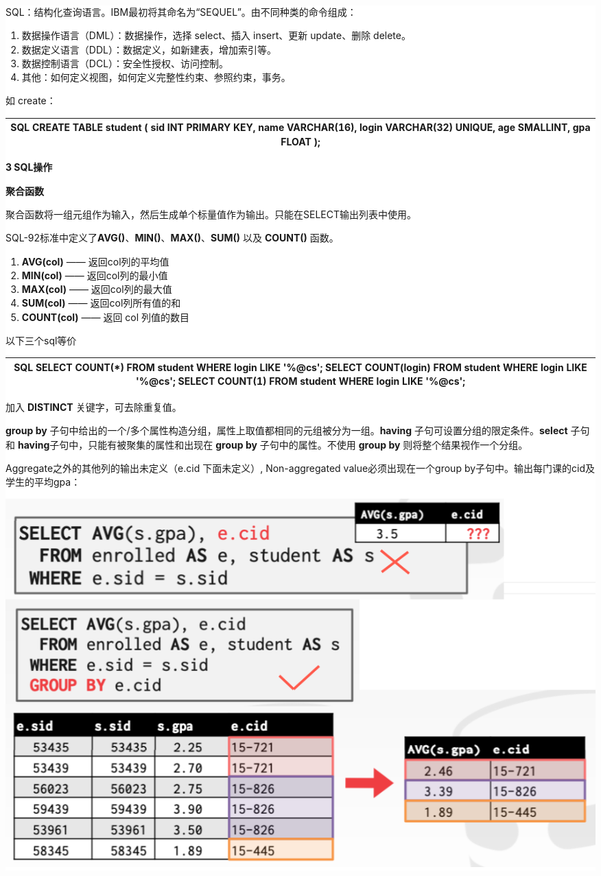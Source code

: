 SQL：结构化查询语言。IBM最初将其命名为“SEQUEL”。由不同种类的命令组成：

1.  数据操作语言（DML）：数据操作，选择 select、插入 insert、更新 update、删除 delete。
2.  数据定义语言（DDL）：数据定义，如新建表，增加索引等。
3.  数据控制语言（DCL）：安全性授权、访问控制。
4.  其他：如何定义视图，如何定义完整性约束、参照约束，事务。

如 create：

| SQL CREATE TABLE student (  sid INT PRIMARY KEY,  name VARCHAR(16),  login VARCHAR(32) UNIQUE,  age SMALLINT,  gpa FLOAT ); |
|-----------------------------------------------------------------------------------------------------------------------------|

**3 SQL操作**

**聚合函数**

聚合函数将一组元组作为输入，然后生成单个标量值作为输出。只能在SELECT输出列表中使用。

SQL-92标准中定义了**AVG()**、**MIN()**、**MAX()**、**SUM()** 以及 **COUNT()** 函数。

1.  **AVG(col)** —— 返回col列的平均值
2.  **MIN(col)** —— 返回col列的最小值
3.  **MAX(col)** —— 返回col列的最大值
4.  **SUM(col)** —— 返回col列所有值的和
5.  **COUNT(col)** —— 返回 col 列值的数目

以下三个sql等价

| SQL SELECT COUNT(\*) FROM student WHERE login LIKE '%@cs'; SELECT COUNT(login) FROM student WHERE login LIKE '%@cs'; SELECT COUNT(1) FROM student WHERE login LIKE '%@cs'; |
|----------------------------------------------------------------------------------------------------------------------------------------------------------------------------|

加入 **DISTINCT** 关键字，可去除重复值。

**group by** 子句中给出的一个/多个属性构造分组，属性上取值都相同的元组被分为一组。**having** 子句可设置分组的限定条件。**select** 子句和 **having**子句中，只能有被聚集的属性和出现在 **group by** 子句中的属性。不使用 **group by** 则将整个结果视作一个分组。

Aggregate之外的其他列的输出未定义（e.cid 下面未定义）, Non-aggregated value必须出现在一个group by子句中。输出每门课的cid及学生的平均gpa：

![](media/660d9b7baa8c22d8bf9d112b15a46c83.png)
